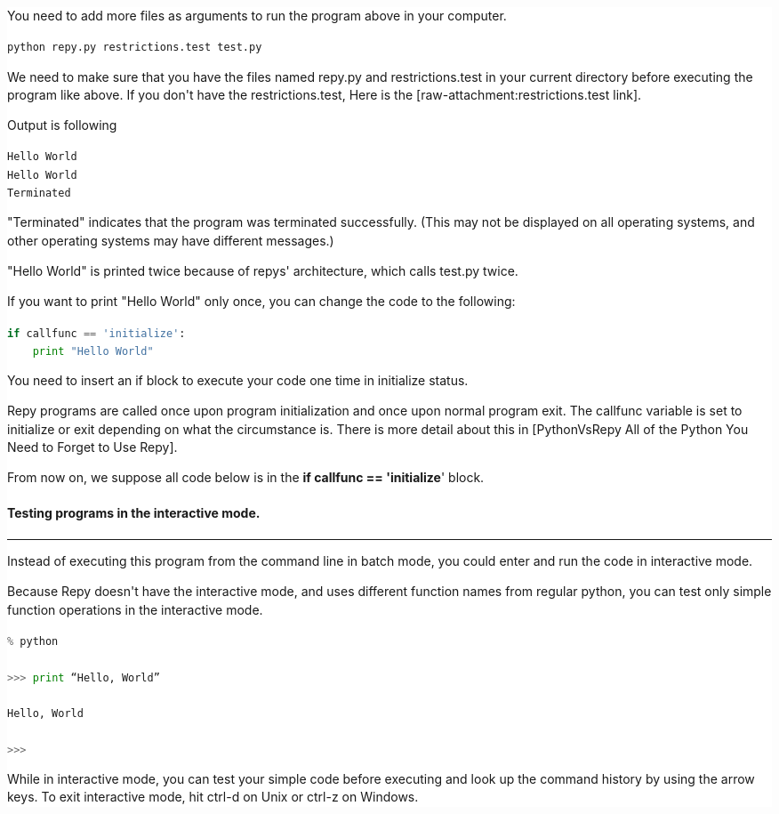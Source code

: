 You need to add more files as arguments to run the program above in your computer.

```python
python repy.py restrictions.test test.py
```

We need to make sure that you have the files named repy.py and restrictions.test in your current directory before executing the program like above.
If you don't have the restrictions.test, Here is the [raw-attachment:restrictions.test link]. 

Output is following

```python
Hello World
Hello World
Terminated
```


"Terminated" indicates that the program was terminated successfully. (This may not be displayed on all operating systems, and other operating systems may have different messages.)

"Hello World" is printed twice because of repys' architecture, which calls test.py twice.

If you want to print "Hello World" only once, you can change the code to the following:

```python
if callfunc == 'initialize':
    print "Hello World"
```

You need to insert an if block to execute your code one time in initialize status.  

Repy programs are called once upon program initialization and once upon normal program exit.   The callfunc variable is set to initialize or exit depending on what the circumstance is. There is more detail about this in [PythonVsRepy All of the Python You Need to Forget to Use Repy]. 

From now on, we suppose all code below is in the **if callfunc == 'initialize**' block.



#### Testing programs in the interactive mode.
----

Instead of executing this program from the command line in batch mode, you could enter and run the code in interactive mode.

Because Repy doesn't have the interactive mode, and uses different function names from regular python, you can test only simple function operations in the interactive mode.

```python
% python

>>> print “Hello, World”

Hello, World

>>>
```

While in interactive mode, you can test your simple code before executing and look up the command history by using the arrow keys.
To exit interactive mode, hit ctrl-d on Unix or ctrl-z on Windows. 
